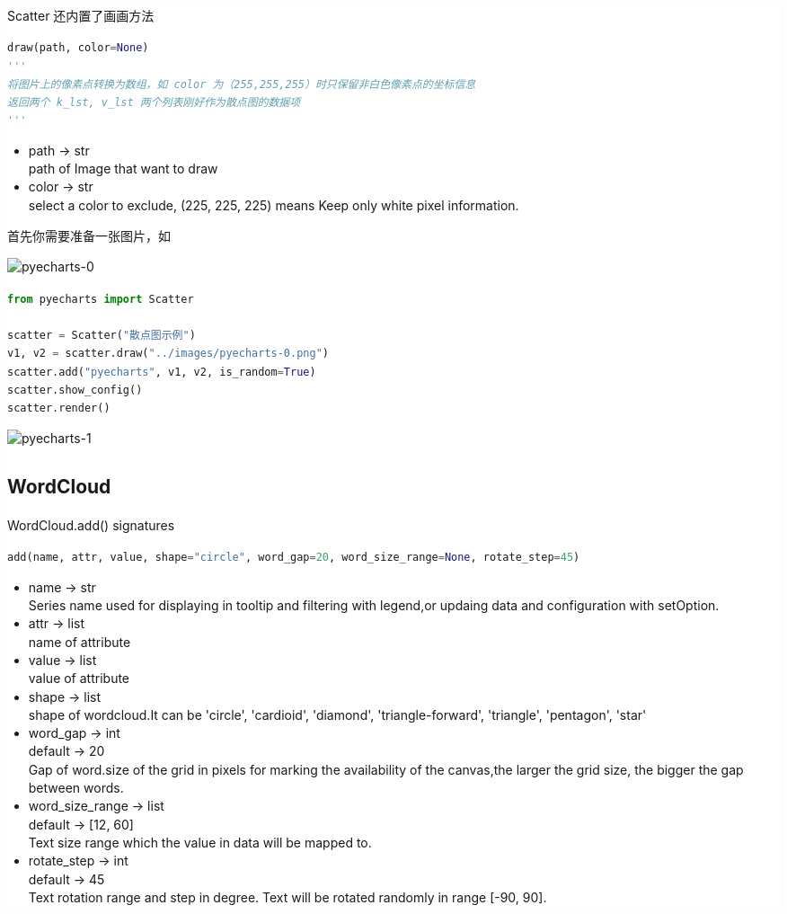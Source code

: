 Scatter 还内置了画画方法
```python
draw(path, color=None)
''' 
将图片上的像素点转换为数组，如 color 为（255,255,255）时只保留非白色像素点的坐标信息  
返回两个 k_lst, v_lst 两个列表刚好作为散点图的数据项
'''
```
* path -> str  
    path of Image that want to draw
* color -> str  
    select a color to exclude, (225, 225, 225) means Keep only white pixel information.

首先你需要准备一张图片，如

![pyecharts-0](https://github.com/chenjiandongx/pyecharts/blob/master/images/pyecharts-0.png)

```python
from pyecharts import Scatter

scatter = Scatter("散点图示例")
v1, v2 = scatter.draw("../images/pyecharts-0.png")
scatter.add("pyecharts", v1, v2, is_random=True)
scatter.show_config()
scatter.render()
```
![pyecharts-1](https://github.com/chenjiandongx/pyecharts/blob/master/images/pyecharts-1.png)


## WordCloud
WordCloud.add() signatures
```python
add(name, attr, value, shape="circle", word_gap=20, word_size_range=None, rotate_step=45)
```
* name -> str  
    Series name used for displaying in tooltip and filtering with legend,or updaing data and configuration with setOption.
* attr -> list  
    name of attribute
* value -> list  
    value of attribute
* shape -> list  
    shape of wordcloud.It can be 'circle', 'cardioid', 'diamond', 'triangle-forward', 'triangle', 'pentagon', 'star'
* word_gap -> int  
    default -> 20  
    Gap of word.size of the grid in pixels for marking the availability of the canvas,the larger the grid size, the bigger the gap between words.
* word_size_range -> list  
    default -> [12, 60]  
    Text size range which the value in data will be mapped to.
* rotate_step -> int  
    default -> 45  
    Text rotation range and step in degree. Text will be rotated randomly in range [-90, 90].
